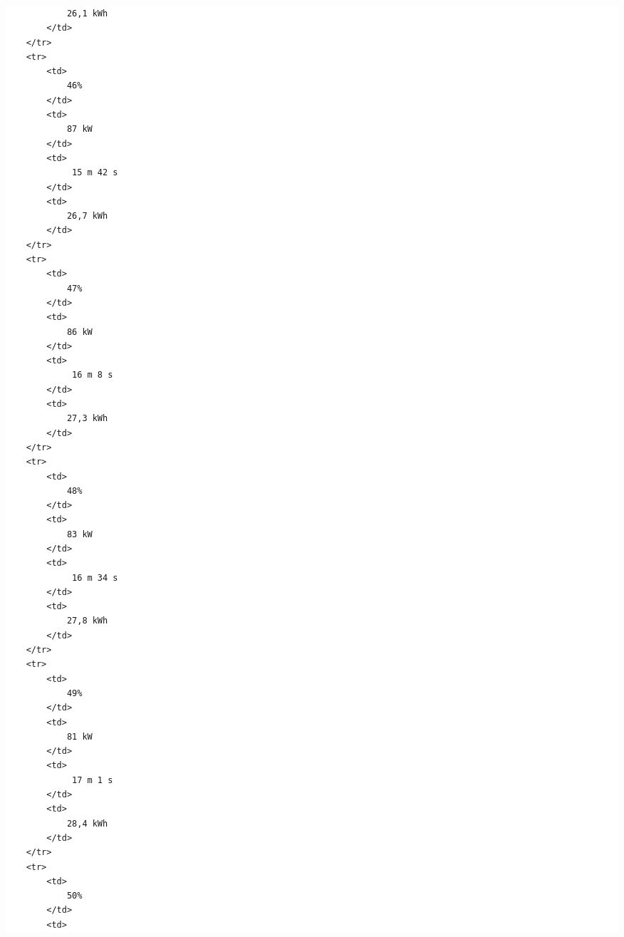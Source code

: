 				26,1 kWh
			</td>
		</tr>
		<tr>
			<td>
				46%
			</td>
			<td>
				87 kW
			</td>
			<td>
				 15 m 42 s
			</td>
			<td>
				26,7 kWh
			</td>
		</tr>
		<tr>
			<td>
				47%
			</td>
			<td>
				86 kW
			</td>
			<td>
				 16 m 8 s
			</td>
			<td>
				27,3 kWh
			</td>
		</tr>
		<tr>
			<td>
				48%
			</td>
			<td>
				83 kW
			</td>
			<td>
				 16 m 34 s
			</td>
			<td>
				27,8 kWh
			</td>
		</tr>
		<tr>
			<td>
				49%
			</td>
			<td>
				81 kW
			</td>
			<td>
				 17 m 1 s
			</td>
			<td>
				28,4 kWh
			</td>
		</tr>
		<tr>
			<td>
				50%
			</td>
			<td>
